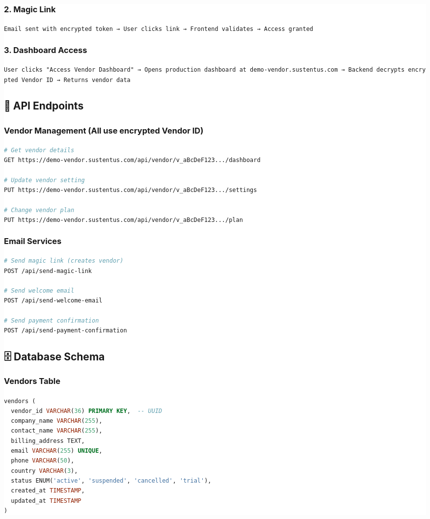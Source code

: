 ### **2. Magic Link**
```
Email sent with encrypted token → User clicks link → Frontend validates → Access granted
```

### **3. Dashboard Access**
```
User clicks "Access Vendor Dashboard" → Opens production dashboard at demo-vendor.sustentus.com → Backend decrypts encrypted Vendor ID → Returns vendor data
```

## **🔗 API Endpoints**

### **Vendor Management (All use encrypted Vendor ID)**
```bash
# Get vendor details
GET https://demo-vendor.sustentus.com/api/vendor/v_aBcDeF123.../dashboard

# Update vendor setting
PUT https://demo-vendor.sustentus.com/api/vendor/v_aBcDeF123.../settings

# Change vendor plan
PUT https://demo-vendor.sustentus.com/api/vendor/v_aBcDeF123.../plan
```

### **Email Services**
```bash
# Send magic link (creates vendor)
POST /api/send-magic-link

# Send welcome email
POST /api/send-welcome-email

# Send payment confirmation
POST /api/send-payment-confirmation
```

## **🗄️ Database Schema**

### **Vendors Table**
```sql
vendors (
  vendor_id VARCHAR(36) PRIMARY KEY,  -- UUID
  company_name VARCHAR(255),
  contact_name VARCHAR(255),
  billing_address TEXT,
  email VARCHAR(255) UNIQUE,
  phone VARCHAR(50),
  country VARCHAR(3),
  status ENUM('active', 'suspended', 'cancelled', 'trial'),
  created_at TIMESTAMP,
  updated_at TIMESTAMP
)
```
